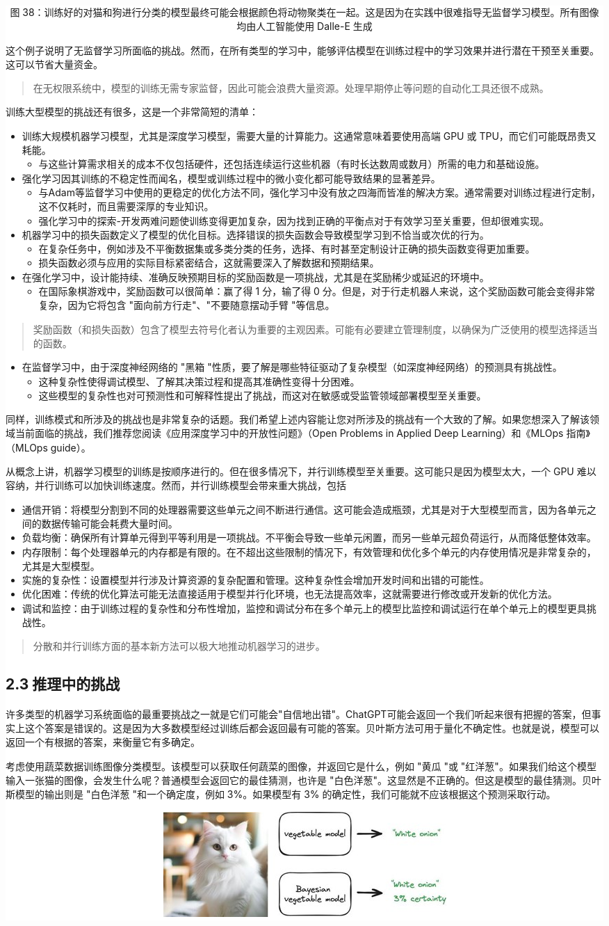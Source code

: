 <center>图 38：训练好的对猫和狗进行分类的模型最终可能会根据颜色将动物聚类在一起。这是因为在实践中很难指导无监督学习模型。所有图像均由人工智能使用 Dalle-E 生成</center>

这个例子说明了无监督学习所面临的挑战。然而，在所有类型的学习中，能够评估模型在训练过程中的学习效果并进行潜在干预至关重要。这可以节省大量资金。

> 在无权限系统中，模型的训练无需专家监督，因此可能会浪费大量资源。处理早期停止等问题的自动化工具还很不成熟。

训练大型模型的挑战还有很多，这是一个非常简短的清单：

- 训练大规模机器学习模型，尤其是深度学习模型，需要大量的计算能力。这通常意味着要使用高端 GPU 或 TPU，而它们可能既昂贵又耗能。
  * 与这些计算需求相关的成本不仅包括硬件，还包括连续运行这些机器（有时长达数周或数月）所需的电力和基础设施。
- 强化学习因其训练的不稳定性而闻名，模型或训练过程中的微小变化都可能导致结果的显著差异。
  * 与Adam等监督学习中使用的更稳定的优化方法不同，强化学习中没有放之四海而皆准的解决方案。通常需要对训练过程进行定制，这不仅耗时，而且需要深厚的专业知识。
  * 强化学习中的探索-开发两难问题使训练变得更加复杂，因为找到正确的平衡点对于有效学习至关重要，但却很难实现。
- 机器学习中的损失函数定义了模型的优化目标。选择错误的损失函数会导致模型学习到不恰当或次优的行为。
  * 在复杂任务中，例如涉及不平衡数据集或多类分类的任务，选择、有时甚至定制设计正确的损失函数变得更加重要。
  * 损失函数必须与应用的实际目标紧密结合，这就需要深入了解数据和预期结果。
- 在强化学习中，设计能持续、准确反映预期目标的奖励函数是一项挑战，尤其是在奖励稀少或延迟的环境中。
  * 在国际象棋游戏中，奖励函数可以很简单：赢了得 1 分，输了得 0 分。但是，对于行走机器人来说，这个奖励函数可能会变得非常复杂，因为它将包含 "面向前方行走"、"不要随意摆动手臂 "等信息。

> 奖励函数（和损失函数）包含了模型去符号化者认为重要的主观因素。可能有必要建立管理制度，以确保为广泛使用的模型选择适当的函数。

- 在监督学习中，由于深度神经网络的 "黑箱 "性质，要了解是哪些特征驱动了复杂模型（如深度神经网络）的预测具有挑战性。
  * 这种复杂性使得调试模型、了解其决策过程和提高其准确性变得十分困难。
  * 这些模型的复杂性也对可预测性和可解释性提出了挑战，而这对在敏感或受监管领域部署模型至关重要。

同样，训练模式和所涉及的挑战也是非常复杂的话题。我们希望上述内容能让您对所涉及的挑战有一个大致的了解。如果您想深入了解该领域当前面临的挑战，我们推荐您阅读《应用深度学习中的开放性问题》（Open Problems in Applied Deep Learning）和《MLOps 指南》（MLOps guide）。

从概念上讲，机器学习模型的训练是按顺序进行的。但在很多情况下，并行训练模型至关重要。这可能只是因为模型太大，一个 GPU 难以容纳，并行训练可以加快训练速度。然而，并行训练模型会带来重大挑战，包括

- 通信开销：将模型分割到不同的处理器需要这些单元之间不断进行通信。这可能会造成瓶颈，尤其是对于大型模型而言，因为各单元之间的数据传输可能会耗费大量时间。
- 负载均衡：确保所有计算单元得到平等利用是一项挑战。不平衡会导致一些单元闲置，而另一些单元超负荷运行，从而降低整体效率。
- 内存限制：每个处理器单元的内存都是有限的。在不超出这些限制的情况下，有效管理和优化多个单元的内存使用情况是非常复杂的，尤其是大型模型。
- 实施的复杂性：设置模型并行涉及计算资源的复杂配置和管理。这种复杂性会增加开发时间和出错的可能性。
- 优化困难：传统的优化算法可能无法直接适用于模型并行化环境，也无法提高效率，这就需要进行修改或开发新的优化方法。
- 调试和监控：由于训练过程的复杂性和分布性增加，监控和调试分布在多个单元上的模型比监控和调试运行在单个单元上的模型更具挑战性。

> 分散和并行训练方面的基本新方法可以极大地推动机器学习的进步。

## 2.3 推理中的挑战

许多类型的机器学习系统面临的最重要挑战之一就是它们可能会"自信地出错"。ChatGPT可能会返回一个我们听起来很有把握的答案，但事实上这个答案是错误的。这是因为大多数模型经过训练后都会返回最有可能的答案。贝叶斯方法可用于量化不确定性。也就是说，模型可以返回一个有根据的答案，来衡量它有多确定。

考虑使用蔬菜数据训练图像分类模型。该模型可以获取任何蔬菜的图像，并返回它是什么，例如 "黄瓜 "或 "红洋葱"。如果我们给这个模型输入一张猫的图像，会发生什么呢？普通模型会返回它的最佳猜测，也许是 "白色洋葱"。这显然是不正确的。但这是模型的最佳猜测。贝叶斯模型的输出则是 "白色洋葱 "和一个确定度，例如 3%。如果模型有 3% 的确定性，我们可能就不应该根据这个预测采取行动。

<center>
  <img src="/assets/ai-c-tu39.jpg" alt="">
</center>
